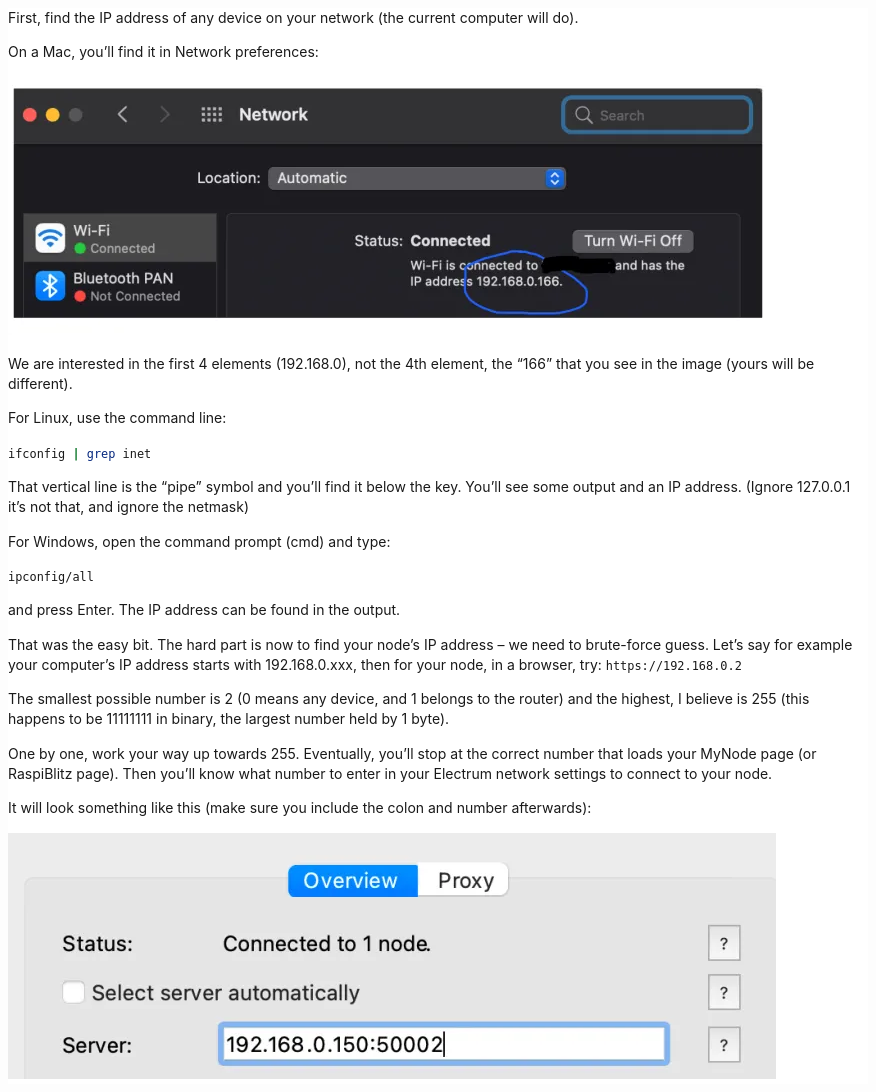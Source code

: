First, find the IP address of any device on your network (the current computer will do).

On a Mac, you’ll find it in Network preferences:

![image](assets/21.webp)

We are interested in the first 4 elements (192.168.0), not the 4th element, the “166” that you see in the image (yours will be different).

For Linux, use the command line:

```bash
ifconfig | grep inet
```

That vertical line is the “pipe” symbol and you’ll find it below the <delete> key. You’ll see some output and an IP address. (Ignore 127.0.0.1 it’s not that, and ignore the netmask)

For Windows, open the command prompt (cmd) and type:

```bash
ipconfig/all
```

and press Enter. The IP address can be found in the output.

That was the easy bit. The hard part is now to find your node’s IP address – we need to brute-force guess. Let’s say for example your computer’s IP address starts with 192.168.0.xxx, then for your node, in a browser, try: `https://192.168.0.2`

The smallest possible number is 2 (0 means any device, and 1 belongs to the router) and the highest, I believe is 255 (this happens to be 11111111 in binary, the largest number held by 1 byte).

One by one, work your way up towards 255. Eventually, you’ll stop at the correct number that loads your MyNode page (or RaspiBlitz page). Then you’ll know what number to enter in your Electrum network settings to connect to your node.

It will look something like this (make sure you include the colon and number afterwards):

![image](assets/22.webp)
